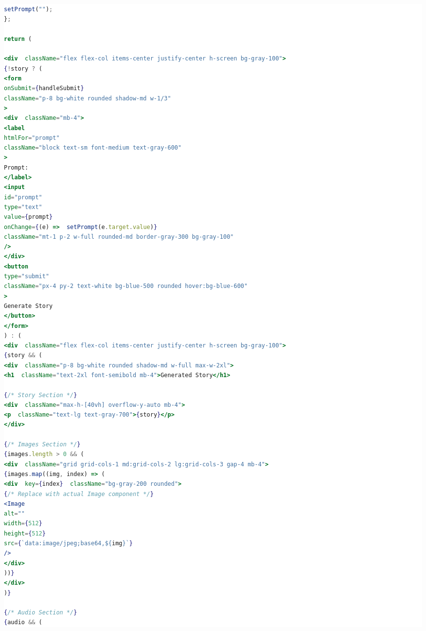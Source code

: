 ```jsx
setPrompt("");  
};

return (

<div  className="flex flex-col items-center justify-center h-screen bg-gray-100">  
{!story ? (  
<form  
onSubmit={handleSubmit}  
className="p-8 bg-white rounded shadow-md w-1/3"  
>  
<div  className="mb-4">  
<label  
htmlFor="prompt"  
className="block text-sm font-medium text-gray-600"  
>  
Prompt:  
</label>  
<input  
id="prompt"  
type="text"  
value={prompt}  
onChange={(e) =>  setPrompt(e.target.value)}  
className="mt-1 p-2 w-full rounded-md border-gray-300 bg-gray-100"  
/>  
</div>  
<button  
type="submit"  
className="px-4 py-2 text-white bg-blue-500 rounded hover:bg-blue-600"  
>  
Generate Story  
</button>  
</form>  
) : (  
<div  className="flex flex-col items-center justify-center h-screen bg-gray-100">  
{story && (  
<div  className="p-8 bg-white rounded shadow-md w-full max-w-2xl">  
<h1  className="text-2xl font-semibold mb-4">Generated Story</h1>  
    
{/* Story Section */}  
<div  className="max-h-[40vh] overflow-y-auto mb-4">  
<p  className="text-lg text-gray-700">{story}</p>  
</div>  
    
{/* Images Section */}  
{images.length > 0 && (  
<div  className="grid grid-cols-1 md:grid-cols-2 lg:grid-cols-3 gap-4 mb-4">  
{images.map((img, index) => (  
<div  key={index}  className="bg-gray-200 rounded">  
{/* Replace with actual Image component */}  
<Image  
alt=""  
width={512}  
height={512}  
src={`data:image/jpeg;base64,${img}`}  
/>  
</div>  
))}  
</div>  
)}  
    
{/* Audio Section */}  
{audio && (  
```